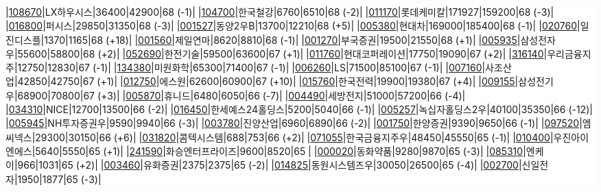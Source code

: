 |[108670](https://finance.daum.net/quotes/A108670)|LX하우시스|36400|42900|68 (-1)|
|[104700](https://finance.daum.net/quotes/A104700)|한국철강|6760|6510|68 (-2)|
|[011170](https://finance.daum.net/quotes/A011170)|롯데케미칼|171927|159200|68 (-3)|
|[016800](https://finance.daum.net/quotes/A016800)|퍼시스|29850|31350|68 (-3)|
|[001527](https://finance.daum.net/quotes/A001527)|동양2우B|13700|12210|68 (+5)|
|[005380](https://finance.daum.net/quotes/A005380)|현대차|169000|185400|68 (-1)|
|[020760](https://finance.daum.net/quotes/A020760)|일진디스플|1370|1165|68 (+18)|
|[001560](https://finance.daum.net/quotes/A001560)|제일연마|8620|8810|68 (-1)|
|[001270](https://finance.daum.net/quotes/A001270)|부국증권|19500|21550|68 (+1)|
|[005935](https://finance.daum.net/quotes/A005935)|삼성전자우|55600|58800|68 (+2)|
|[052690](https://finance.daum.net/quotes/A052690)|한전기술|59500|63600|67 (+1)|
|[011760](https://finance.daum.net/quotes/A011760)|현대코퍼레이션|17750|19090|67 (+2)|
|[316140](https://finance.daum.net/quotes/A316140)|우리금융지주|12750|12830|67 (-1)|
|[134380](https://finance.daum.net/quotes/A134380)|미원화학|65300|71400|67 (-1)|
|[006260](https://finance.daum.net/quotes/A006260)|LS|71500|85100|67 (-1)|
|[007160](https://finance.daum.net/quotes/A007160)|사조산업|42850|42750|67 (+1)|
|[012750](https://finance.daum.net/quotes/A012750)|에스원|62600|60900|67 (+10)|
|[015760](https://finance.daum.net/quotes/A015760)|한국전력|19900|19380|67 (+4)|
|[009155](https://finance.daum.net/quotes/A009155)|삼성전기우|68900|70800|67 (+3)|
|[005870](https://finance.daum.net/quotes/A005870)|휴니드|6480|6050|66 (-7)|
|[004490](https://finance.daum.net/quotes/A004490)|세방전지|51000|57200|66 (-4)|
|[034310](https://finance.daum.net/quotes/A034310)|NICE|12700|13500|66 (-2)|
|[016450](https://finance.daum.net/quotes/A016450)|한세예스24홀딩스|5200|5040|66 (-1)|
|[005257](https://finance.daum.net/quotes/A005257)|녹십자홀딩스2우|40100|35350|66 (-12)|
|[005945](https://finance.daum.net/quotes/A005945)|NH투자증권우|9590|9940|66 (-3)|
|[003780](https://finance.daum.net/quotes/A003780)|진양산업|6960|6890|66 (-2)|
|[001750](https://finance.daum.net/quotes/A001750)|한양증권|9390|9650|66 (-1)|
|[097520](https://finance.daum.net/quotes/A097520)|엠씨넥스|29300|30150|66 (+6)|
|[031820](https://finance.daum.net/quotes/A031820)|콤텍시스템|688|753|66 (+2)|
|[071055](https://finance.daum.net/quotes/A071055)|한국금융지주우|48450|45550|65 (-1)|
|[010400](https://finance.daum.net/quotes/A010400)|우진아이엔에스|5640|5550|65 (+1)|
|[241590](https://finance.daum.net/quotes/A241590)|화승엔터프라이즈|9600|8520|65 |
|[000020](https://finance.daum.net/quotes/A000020)|동화약품|9280|9870|65 (-3)|
|[085310](https://finance.daum.net/quotes/A085310)|엔케이|966|1031|65 (+2)|
|[003460](https://finance.daum.net/quotes/A003460)|유화증권|2375|2375|65 (-2)|
|[014825](https://finance.daum.net/quotes/A014825)|동원시스템즈우|30050|26500|65 (-4)|
|[002700](https://finance.daum.net/quotes/A002700)|신일전자|1950|1877|65 (-3)|